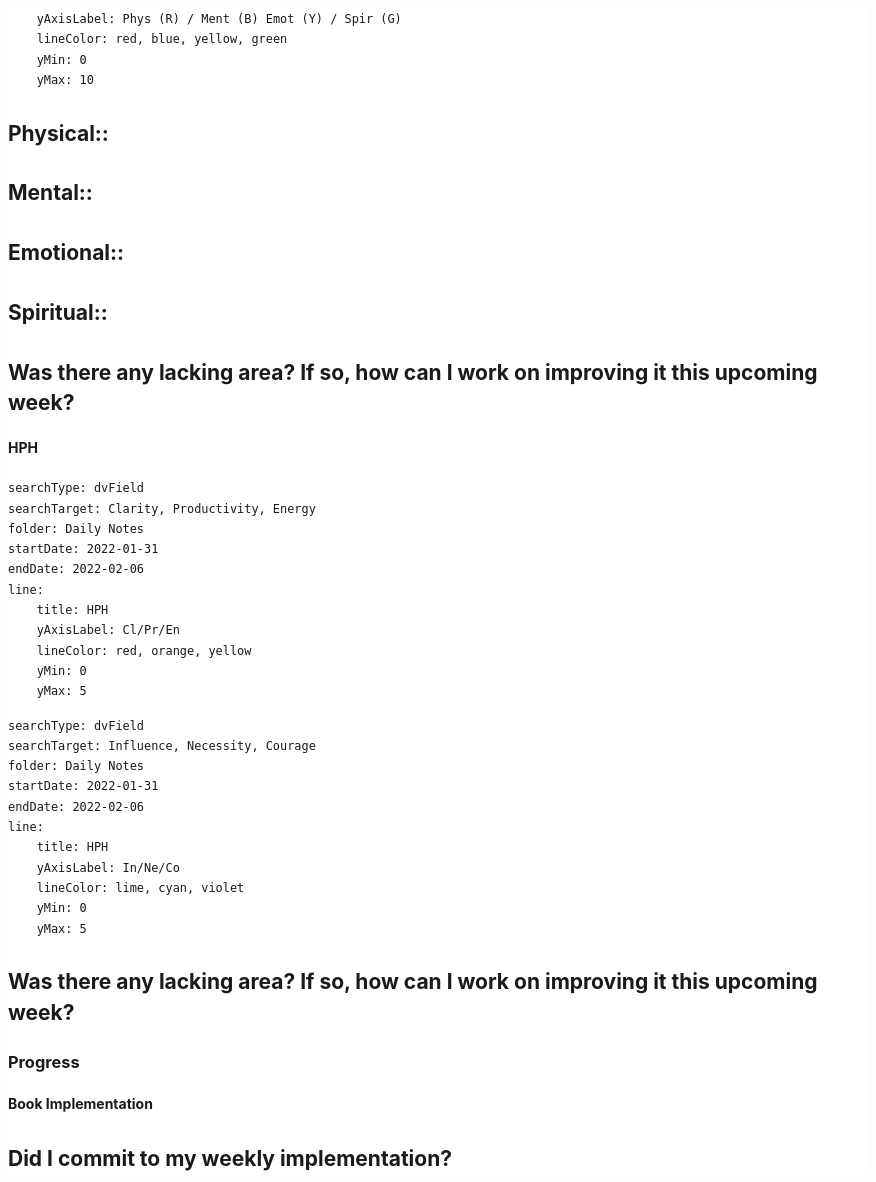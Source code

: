 ```tracker
    yAxisLabel: Phys (R) / Ment (B) Emot (Y) / Spir (G)
    lineColor: red, blue, yellow, green
	yMin: 0
	yMax: 10

```
Physical::
- 

Mental::
- 

Emotional::
- 

Spiritual::
- 

**Was there any lacking area? If so, how can I work on improving it this upcoming week?**
- 

#### HPH
```tracker
searchType: dvField
searchTarget: Clarity, Productivity, Energy
folder: Daily Notes
startDate: 2022-01-31
endDate: 2022-02-06
line:
    title: HPH
    yAxisLabel: Cl/Pr/En
    lineColor: red, orange, yellow
	yMin: 0
	yMax: 5

```
```tracker
searchType: dvField
searchTarget: Influence, Necessity, Courage
folder: Daily Notes
startDate: 2022-01-31
endDate: 2022-02-06
line:
    title: HPH
    yAxisLabel: In/Ne/Co
    lineColor: lime, cyan, violet
	yMin: 0
	yMax: 5

```

**Was there any lacking area? If so, how can I work on improving it this upcoming week?**
- 
### Progress
#### Book Implementation
**Did I commit to my weekly implementation?**
- 
